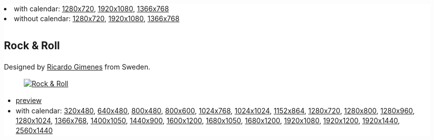 <li>with calendar: <a href="https://smashingmagazine.com/files/wallpapers/feb-20/freedom/cal/feb-20-freedom-cal-1280x720.png" title="Freedom - 1280x720">1280x720</a>, <a href="https://smashingmagazine.com/files/wallpapers/feb-20/freedom/cal/feb-20-freedom-cal-1920x1080.png" title="Freedom - 1920x1080">1920x1080</a>, <a href="https://smashingmagazine.com/files/wallpapers/feb-20/freedom/cal/feb-20-freedom-cal-1366x768.png" title="Freedom - 1366x768">1366x768</a></li>
<li>without calendar: <a href="https://smashingmagazine.com/files/wallpapers/feb-20/freedom/nocal/feb-20-freedom-nocal-1280x720.png" title="Freedom - 1280x720">1280x720</a>, <a href="https://smashingmagazine.com/files/wallpapers/feb-20/freedom/nocal/feb-20-freedom-nocal-1920x1080.png" title="Freedom - 1920x1080">1920x1080</a>, <a href="https://smashingmagazine.com/files/wallpapers/feb-20/freedom/nocal/feb-20-freedom-nocal-1366x768.png" title="Freedom - 1366x768">1366x768</a></li>
</ul>

## Rock &amp; Roll
<p>Designed by <a href="https://www.ricardogimenes.com/">Ricardo Gimenes</a> from Sweden.</p>
<figure class="break-out"><a href="https://smashingmagazine.com/files/wallpapers/feb-20/rock--roll/feb-20-rock--roll-full.png" title="Rock & Roll"><img loading="lazy" decoding="async" alt="Rock & Roll" src="https://archive.smashing.media/assets/344dbf88-fdf9-42bb-adb4-46f01eedd629/c8c11402-37a4-4c44-82e9-62503c6a5557/feb-20-rock-roll-preview-opt.png" /></a></figure>
<ul>
<li><a href="https://smashingmagazine.com/files/wallpapers/feb-20/rock--roll/feb-20-rock--roll-preview.png" title="Rock & Roll - Preview">preview</a></li>
<li>with calendar: <a href="https://smashingmagazine.com/files/wallpapers/feb-20/rock--roll/cal/feb-20-rock--roll-cal-320x480.png" title="Rock & Roll - 320x480">320x480</a>, <a href="https://smashingmagazine.com/files/wallpapers/feb-20/rock--roll/cal/feb-20-rock--roll-cal-640x480.png" title="Rock & Roll - 640x480">640x480</a>, <a href="https://smashingmagazine.com/files/wallpapers/feb-20/rock--roll/cal/feb-20-rock--roll-cal-800x480.png" title="Rock & Roll - 800x480">800x480</a>, <a href="https://smashingmagazine.com/files/wallpapers/feb-20/rock--roll/cal/feb-20-rock--roll-cal-800x600.png" title="Rock & Roll - 800x600">800x600</a>, <a href="https://smashingmagazine.com/files/wallpapers/feb-20/rock--roll/cal/feb-20-rock--roll-cal-1024x768.png" title="Rock & Roll - 1024x768">1024x768</a>, <a href="https://smashingmagazine.com/files/wallpapers/feb-20/rock--roll/cal/feb-20-rock--roll-cal-1024x1024.png" title="Rock & Roll - 1024x1024">1024x1024</a>, <a href="https://smashingmagazine.com/files/wallpapers/feb-20/rock--roll/cal/feb-20-rock--roll-cal-1152x864.png" title="Rock & Roll - 1152x864">1152x864</a>, <a href="https://smashingmagazine.com/files/wallpapers/feb-20/rock--roll/cal/feb-20-rock--roll-cal-1280x720.png" title="Rock & Roll - 1280x720">1280x720</a>, <a href="https://smashingmagazine.com/files/wallpapers/feb-20/rock--roll/cal/feb-20-rock--roll-cal-1280x800.png" title="Rock & Roll - 1280x800">1280x800</a>, <a href="https://smashingmagazine.com/files/wallpapers/feb-20/rock--roll/cal/feb-20-rock--roll-cal-1280x960.png" title="Rock & Roll - 1280x960">1280x960</a>, <a href="https://smashingmagazine.com/files/wallpapers/feb-20/rock--roll/cal/feb-20-rock--roll-cal-1280x1024.png" title="Rock & Roll - 1280x1024">1280x1024</a>, <a href="https://smashingmagazine.com/files/wallpapers/feb-20/rock--roll/cal/feb-20-rock--roll-cal-1366x768.png" title="Rock & Roll - 1366x768">1366x768</a>, <a href="https://smashingmagazine.com/files/wallpapers/feb-20/rock--roll/cal/feb-20-rock--roll-cal-1400x1050.png" title="Rock & Roll - 1400x1050">1400x1050</a>, <a href="https://smashingmagazine.com/files/wallpapers/feb-20/rock--roll/cal/feb-20-rock--roll-cal-1440x900.png" title="Rock & Roll - 1440x900">1440x900</a>, <a href="https://smashingmagazine.com/files/wallpapers/feb-20/rock--roll/cal/feb-20-rock--roll-cal-1600x1200.png" title="Rock & Roll - 1600x1200">1600x1200</a>, <a href="https://smashingmagazine.com/files/wallpapers/feb-20/rock--roll/cal/feb-20-rock--roll-cal-1680x1050.png" title="Rock & Roll - 1680x1050">1680x1050</a>, <a href="https://smashingmagazine.com/files/wallpapers/feb-20/rock--roll/cal/feb-20-rock--roll-cal-1680x1200.png" title="Rock & Roll - 1680x1200">1680x1200</a>, <a href="https://smashingmagazine.com/files/wallpapers/feb-20/rock--roll/cal/feb-20-rock--roll-cal-1920x1080.png" title="Rock & Roll - 1920x1080">1920x1080</a>, <a href="https://smashingmagazine.com/files/wallpapers/feb-20/rock--roll/cal/feb-20-rock--roll-cal-1920x1200.png" title="Rock & Roll - 1920x1200">1920x1200</a>, <a href="https://smashingmagazine.com/files/wallpapers/feb-20/rock--roll/cal/feb-20-rock--roll-cal-1920x1440.png" title="Rock & Roll - 1920x1440">1920x1440</a>, <a href="https://smashingmagazine.com/files/wallpapers/feb-20/rock--roll/cal/feb-20-rock--roll-cal-2560x1440.png" title="Rock & Roll - 2560x1440">2560x1440</a></li>